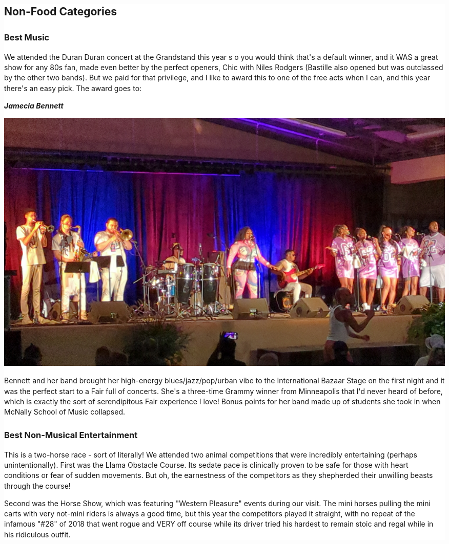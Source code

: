 ## Non-Food Categories

### Best Music

We attended the Duran Duran concert at the Grandstand this year s o you would think that's a default winner, and it WAS a great show for any 80s fan, made even better by the perfect openers, Chic with Niles Rodgers (Bastille also opened but was outclassed by the other two bands). But we paid for that privilege, and I like to award this to one of the free acts when I can, and this year there's an easy pick. The award goes to:

**_Jamecia Bennett_**

[![image](/assets/2023-08-24-2023Visit1/2023-day-1-54.jpg)](/assets/2023-08-24-2023Visit1/2023-day-1-54.jpg)

Bennett and her band brought her high-energy blues/jazz/pop/urban vibe to the International Bazaar Stage on the first night and it was the perfect start to a Fair full of concerts. She's a three-time Grammy winner from Minneapolis that I'd never heard of before, which is exactly the sort of serendipitous Fair experience I love! Bonus points for her band made up of students she took in when McNally School of Music collapsed.

### Best Non-Musical Entertainment

This is a two-horse race - sort of literally! We attended two animal competitions that were incredibly entertaining (perhaps unintentionally). First was the Llama Obstacle Course. Its sedate pace is clinically proven to be safe for those with heart conditions or fear of sudden movements. But oh, the earnestness of the competitors as they shepherded their unwilling beasts through the course!

Second was the Horse Show, which was featuring "Western Pleasure" events during our visit. The mini horses pulling the mini carts with very not-mini riders is always a good time, but this year the competitors played it straight, with no repeat of the infamous "#28" of 2018 that went rogue and VERY off course while its driver tried his hardest to remain stoic and regal while in his ridiculous outfit.
